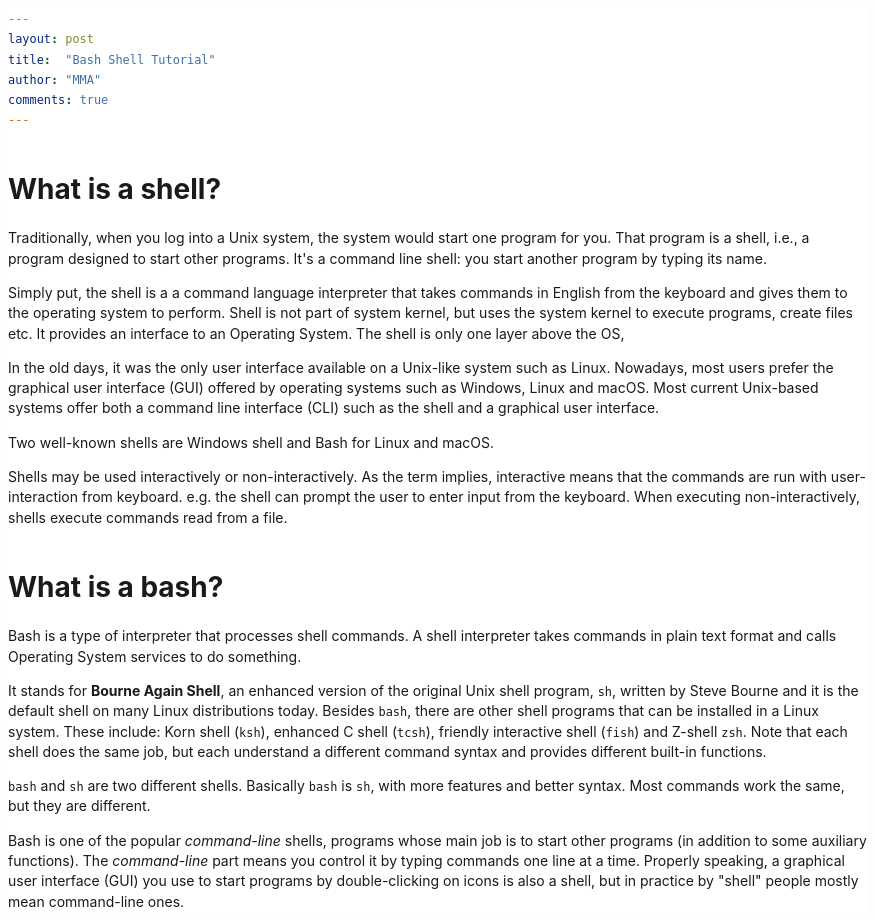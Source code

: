```yaml
---
layout: post
title:  "Bash Shell Tutorial"
author: "MMA"
comments: true
---
```


# What is a shell?

Traditionally, when you log into a Unix system, the system would start one program for you. That program is a shell, i.e., a program designed to start other programs. It's a command line shell: you start another program by typing its name. 

Simply put, the shell is a a command language interpreter that takes commands in English from the keyboard and gives them to the operating system to perform. Shell is not part of system kernel, but uses the system kernel to execute programs, create files etc. It provides an interface to an Operating System. The shell is only one layer above the OS,

In the old days, it was the only user interface available on a Unix-like system such as Linux. Nowadays, most users prefer the graphical user interface (GUI) offered by operating systems such as Windows, Linux and macOS. Most current Unix-based systems offer both a command line interface (CLI) such as the shell and a graphical user interface.

Two well-known shells are Windows shell and Bash for Linux and macOS.

Shells may be used interactively or non-interactively. As the term implies, interactive means that the commands are run with user-interaction from keyboard. e.g. the shell can prompt the user to enter input from the keyboard. When executing non-interactively, shells execute commands read from a file.

# What is a bash?

Bash is a type of interpreter that processes shell commands. A shell interpreter takes commands in plain text format and calls Operating System services to do something.

It stands for **Bourne Again Shell**, an enhanced version of the original Unix shell program, `sh`, written by Steve Bourne and it is the default shell on many Linux distributions today. Besides `bash`, there are other shell programs that can be installed in a Linux system. These include: Korn shell (`ksh`), enhanced C shell (`tcsh`), friendly interactive shell (`fish`) and Z-shell `zsh`. Note that each shell does the same job, but each understand a different command syntax and provides different built-in functions.

`bash` and `sh` are two different shells. Basically `bash` is `sh`, with more features and better syntax. Most commands work the same, but they are different.

Bash is one of the popular *command-line* shells, programs whose main job is to start other programs (in addition to some auxiliary functions). The *command-line* part means you control it by typing commands one line at a time. Properly speaking, a graphical user interface (GUI) you use to start programs by double-clicking on icons is also a shell, but in practice by "shell" people mostly mean command-line ones.
